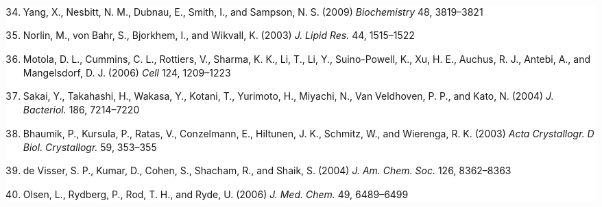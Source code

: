 34. Yang, X., Nesbitt, N. M., Dubnau, E., Smith, I., and Sampson, N. S. (2009) *Biochemistry* 48, 3819–3821

35. Norlin, M., von Bahr, S., Bjorkhem, I., and Wikvall, K. (2003) *J. Lipid Res.* 44, 1515–1522

36. Motola, D. L., Cummins, C. L., Rottiers, V., Sharma, K. K., Li, T., Li, Y., Suino-Powell, K., Xu, H. E., Auchus, R. J., Antebi, A., and Mangelsdorf, D. J. (2006) *Cell* 124, 1209–1223

37. Sakai, Y., Takahashi, H., Wakasa, Y., Kotani, T., Yurimoto, H., Miyachi, N., Van Veldhoven, P. P., and Kato, N. (2004) *J. Bacteriol.* 186, 7214–7220

38. Bhaumik, P., Kursula, P., Ratas, V., Conzelmann, E., Hiltunen, J. K., Schmitz, W., and Wierenga, R. K. (2003) *Acta Crystallogr. D Biol. Crystallogr.* 59, 353–355

39. de Visser, S. P., Kumar, D., Cohen, S., Shacham, R., and Shaik, S. (2004) *J. Am. Chem. Soc.* 126, 8362–8363

40. Olsen, L., Rydberg, P., Rod, T. H., and Ryde, U. (2006) *J. Med. Chem.* 49, 6489–6499
